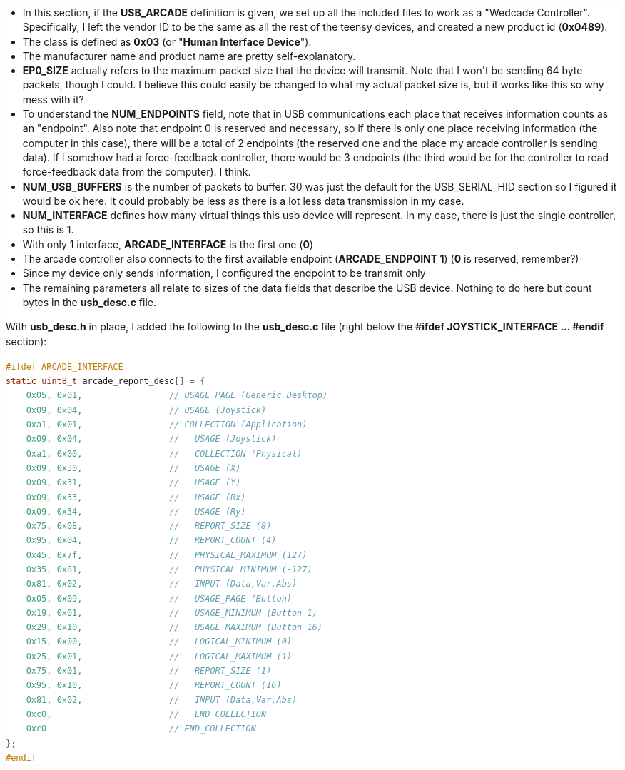 * In this section, if the **USB_ARCADE** definition is given, we set up all the included files to work as a "Wedcade Controller". Specifically, I left the vendor ID to be the same as all the rest of the teensy devices, and created a new product id (**0x0489**).
* The class is defined as **0x03** (or "**Human Interface Device**").
* The manufacturer name and product name are pretty self-explanatory.
* **EP0_SIZE** actually refers to the maximum packet size that the device will transmit. Note that I won't be sending 64 byte packets, though I could. I believe this could easily be changed to what my actual packet size is, but it works like this so why mess with it?
* To understand the **NUM_ENDPOINTS** field, note that in USB communications each place that receives information counts as an "endpoint". Also note that endpoint 0 is reserved and necessary, so if there is only one place receiving information (the computer in this case), there will be a total of 2 endpoints (the reserved one and the place my arcade controller is sending data). If I somehow had a force-feedback controller, there would be 3 endpoints (the third would be for the controller to read force-feedback data from the computer). I think.
* **NUM_USB_BUFFERS** is the number of packets to buffer. 30 was just the default for the USB_SERIAL_HID section so I figured it would be ok here. It could probably be less as there is a lot less data transmission in my case.
* **NUM_INTERFACE** defines how many virtual things this usb device will represent. In my case, there is just the single controller, so this is 1.
* With only 1 interface, **ARCADE_INTERFACE** is the first one (**0**)
* The arcade controller also connects to the first available endpoint (**ARCADE_ENDPOINT 1**) (**0** is reserved, remember?)
* Since my device only sends information, I configured the endpoint to be transmit only
* The remaining parameters all relate to sizes of the data fields that describe the USB device. Nothing to do here but count bytes in the **usb_desc.c** file.

With **usb_desc.h** in place, I added the following to the **usb_desc.c** file (right below the **#ifdef JOYSTICK_INTERFACE ... #endif** section):

~~~c
#ifdef ARCADE_INTERFACE
static uint8_t arcade_report_desc[] = {
    0x05, 0x01,                 // USAGE_PAGE (Generic Desktop)
    0x09, 0x04,                 // USAGE (Joystick)
    0xa1, 0x01,                 // COLLECTION (Application)
    0x09, 0x04,                 //   USAGE (Joystick)
    0xa1, 0x00,                 //   COLLECTION (Physical)
    0x09, 0x30,                 //   USAGE (X)
    0x09, 0x31,                 //   USAGE (Y)
    0x09, 0x33,                 //   USAGE (Rx)
    0x09, 0x34,                 //   USAGE (Ry)
    0x75, 0x08,                 //   REPORT_SIZE (8)
    0x95, 0x04,                 //   REPORT_COUNT (4)
    0x45, 0x7f,                 //   PHYSICAL_MAXIMUM (127)
    0x35, 0x81,                 //   PHYSICAL_MINIMUM (-127)
    0x81, 0x02,                 //   INPUT (Data,Var,Abs)
    0x05, 0x09,                 //   USAGE_PAGE (Button)
    0x19, 0x01,                 //   USAGE_MINIMUM (Button 1)
    0x29, 0x10,                 //   USAGE_MAXIMUM (Button 16)
    0x15, 0x00,                 //   LOGICAL_MINIMUM (0)
    0x25, 0x01,                 //   LOGICAL_MAXIMUM (1)
    0x75, 0x01,                 //   REPORT_SIZE (1)
    0x95, 0x10,                 //   REPORT_COUNT (16)
    0x81, 0x02,                 //   INPUT (Data,Var,Abs)
    0xc0,                       //   END_COLLECTION
    0xc0                        // END_COLLECTION
};
#endif
~~~
